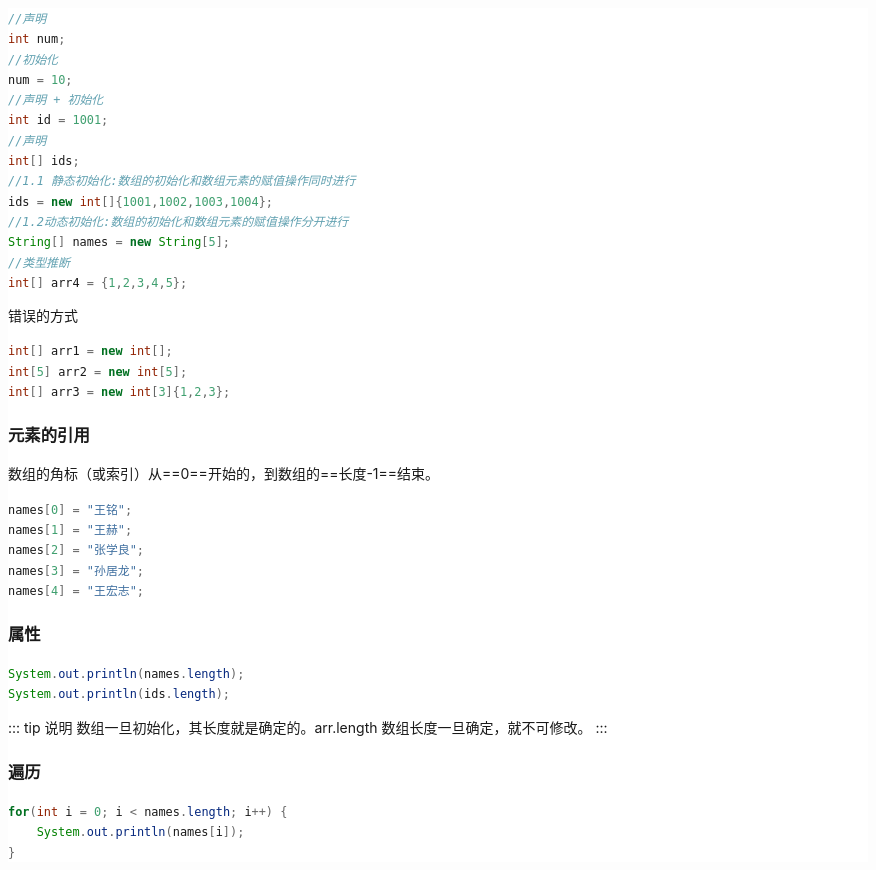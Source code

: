 ```java 
//声明
int num;
//初始化
num = 10;
//声明 + 初始化
int id = 1001;
//声明
int[] ids;
//1.1 静态初始化:数组的初始化和数组元素的赋值操作同时进行
ids = new int[]{1001,1002,1003,1004};
//1.2动态初始化:数组的初始化和数组元素的赋值操作分开进行
String[] names = new String[5];
//类型推断
int[] arr4 = {1,2,3,4,5};
```

错误的方式

```java
int[] arr1 = new int[];
int[5] arr2 = new int[5];
int[] arr3 = new int[3]{1,2,3};
```

### 元素的引用

数组的角标（或索引）从==0==开始的，到数组的==长度-1==结束。

```java
names[0] = "王铭";
names[1] = "王赫";
names[2] = "张学良";
names[3] = "孙居龙";
names[4] = "王宏志";
```

### 属性

```java
System.out.println(names.length);
System.out.println(ids.length);
```

::: tip 说明
数组一旦初始化，其长度就是确定的。arr.length
数组长度一旦确定，就不可修改。
:::

### 遍历

```java
for(int i = 0; i < names.length; i++) {
    System.out.println(names[i]);
}
```
